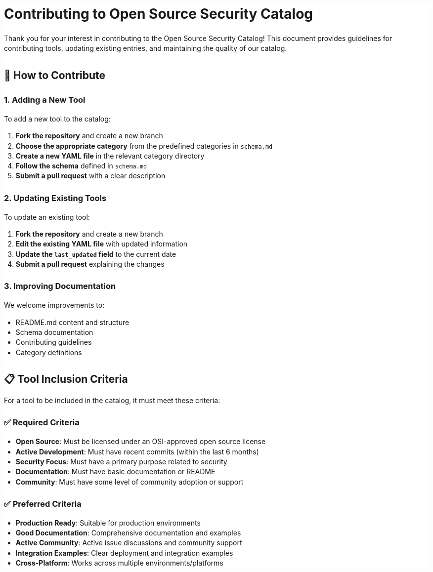 # Contributing to Open Source Security Catalog

Thank you for your interest in contributing to the Open Source Security Catalog! This document provides guidelines for contributing tools, updating existing entries, and maintaining the quality of our catalog.

## 🤝 How to Contribute

### 1. Adding a New Tool

To add a new tool to the catalog:

1. **Fork the repository** and create a new branch
2. **Choose the appropriate category** from the predefined categories in `schema.md`
3. **Create a new YAML file** in the relevant category directory
4. **Follow the schema** defined in `schema.md`
5. **Submit a pull request** with a clear description

### 2. Updating Existing Tools

To update an existing tool:

1. **Fork the repository** and create a new branch
2. **Edit the existing YAML file** with updated information
3. **Update the `last_updated` field** to the current date
4. **Submit a pull request** explaining the changes

### 3. Improving Documentation

We welcome improvements to:
- README.md content and structure
- Schema documentation
- Contributing guidelines
- Category definitions

## 📋 Tool Inclusion Criteria

For a tool to be included in the catalog, it must meet these criteria:

### ✅ Required Criteria
- **Open Source**: Must be licensed under an OSI-approved open source license
- **Active Development**: Must have recent commits (within the last 6 months)
- **Security Focus**: Must have a primary purpose related to security
- **Documentation**: Must have basic documentation or README
- **Community**: Must have some level of community adoption or support

### ✅ Preferred Criteria
- **Production Ready**: Suitable for production environments
- **Good Documentation**: Comprehensive documentation and examples
- **Active Community**: Active issue discussions and community support
- **Integration Examples**: Clear deployment and integration examples
- **Cross-Platform**: Works across multiple environments/platforms
